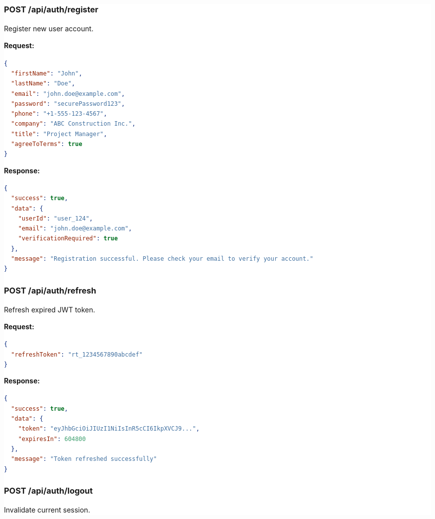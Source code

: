 ### POST /api/auth/register
Register new user account.

**Request:**
```json
{
  "firstName": "John",
  "lastName": "Doe",
  "email": "john.doe@example.com",
  "password": "securePassword123",
  "phone": "+1-555-123-4567",
  "company": "ABC Construction Inc.",
  "title": "Project Manager",
  "agreeToTerms": true
}
```

**Response:**
```json
{
  "success": true,
  "data": {
    "userId": "user_124",
    "email": "john.doe@example.com",
    "verificationRequired": true
  },
  "message": "Registration successful. Please check your email to verify your account."
}
```

### POST /api/auth/refresh
Refresh expired JWT token.

**Request:**
```json
{
  "refreshToken": "rt_1234567890abcdef"
}
```

**Response:**
```json
{
  "success": true,
  "data": {
    "token": "eyJhbGciOiJIUzI1NiIsInR5cCI6IkpXVCJ9...",
    "expiresIn": 604800
  },
  "message": "Token refreshed successfully"
}
```

### POST /api/auth/logout
Invalidate current session.
